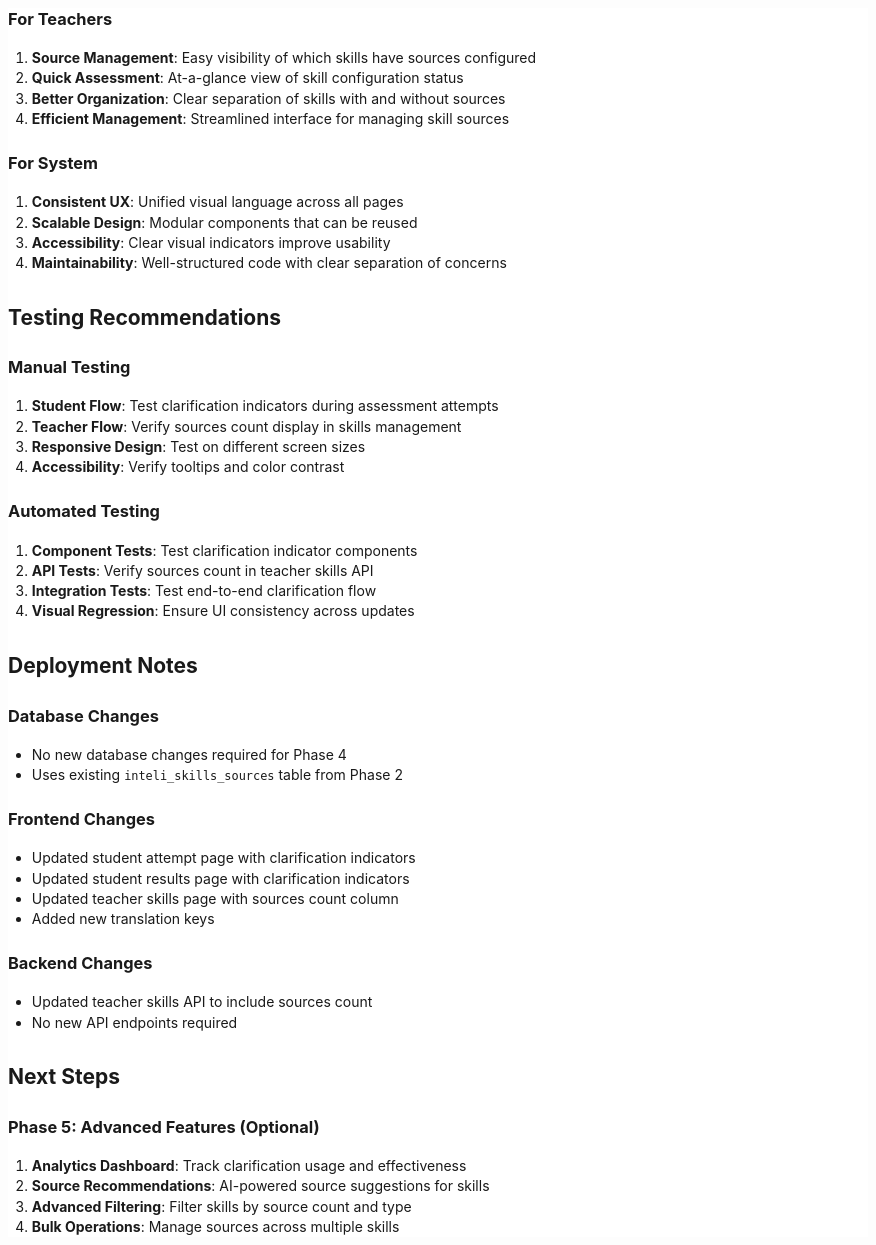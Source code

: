 ### For Teachers
1. **Source Management**: Easy visibility of which skills have sources configured
2. **Quick Assessment**: At-a-glance view of skill configuration status
3. **Better Organization**: Clear separation of skills with and without sources
4. **Efficient Management**: Streamlined interface for managing skill sources

### For System
1. **Consistent UX**: Unified visual language across all pages
2. **Scalable Design**: Modular components that can be reused
3. **Accessibility**: Clear visual indicators improve usability
4. **Maintainability**: Well-structured code with clear separation of concerns

## Testing Recommendations

### Manual Testing
1. **Student Flow**: Test clarification indicators during assessment attempts
2. **Teacher Flow**: Verify sources count display in skills management
3. **Responsive Design**: Test on different screen sizes
4. **Accessibility**: Verify tooltips and color contrast

### Automated Testing
1. **Component Tests**: Test clarification indicator components
2. **API Tests**: Verify sources count in teacher skills API
3. **Integration Tests**: Test end-to-end clarification flow
4. **Visual Regression**: Ensure UI consistency across updates

## Deployment Notes

### Database Changes
- No new database changes required for Phase 4
- Uses existing `inteli_skills_sources` table from Phase 2

### Frontend Changes
- Updated student attempt page with clarification indicators
- Updated student results page with clarification indicators
- Updated teacher skills page with sources count column
- Added new translation keys

### Backend Changes
- Updated teacher skills API to include sources count
- No new API endpoints required

## Next Steps

### Phase 5: Advanced Features (Optional)
1. **Analytics Dashboard**: Track clarification usage and effectiveness
2. **Source Recommendations**: AI-powered source suggestions for skills
3. **Advanced Filtering**: Filter skills by source count and type
4. **Bulk Operations**: Manage sources across multiple skills

